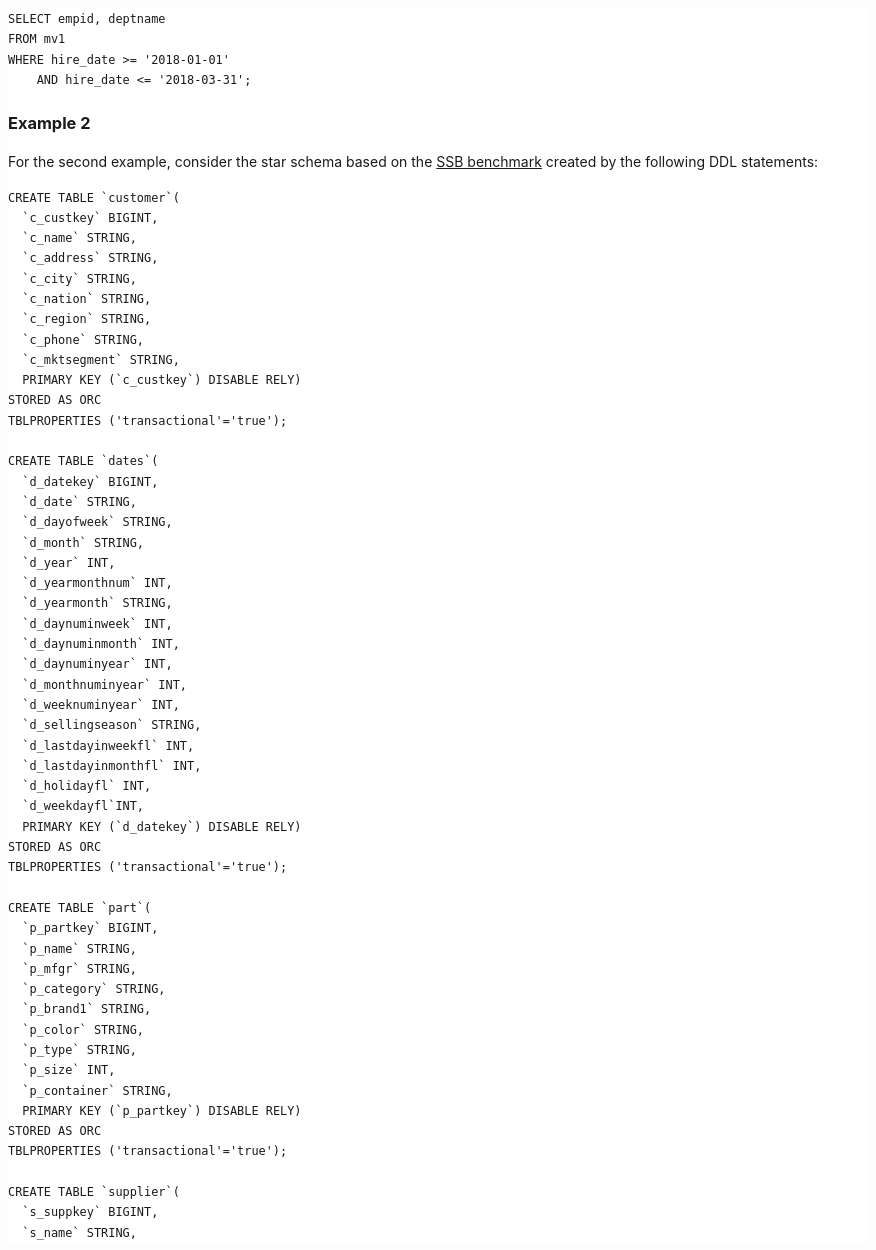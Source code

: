 ```
SELECT empid, deptname
FROM mv1
WHERE hire_date >= '2018-01-01'
    AND hire_date <= '2018-03-31';
```

### Example 2

For the second example, consider the star schema based on the [SSB benchmark](https://www.cs.umb.edu/~poneil/StarSchemaB.PDF) created by the following DDL statements:

```
CREATE TABLE `customer`(
  `c_custkey` BIGINT, 
  `c_name` STRING, 
  `c_address` STRING, 
  `c_city` STRING, 
  `c_nation` STRING, 
  `c_region` STRING, 
  `c_phone` STRING, 
  `c_mktsegment` STRING,
  PRIMARY KEY (`c_custkey`) DISABLE RELY)
STORED AS ORC
TBLPROPERTIES ('transactional'='true');

CREATE TABLE `dates`(
  `d_datekey` BIGINT, 
  `d_date` STRING, 
  `d_dayofweek` STRING, 
  `d_month` STRING, 
  `d_year` INT, 
  `d_yearmonthnum` INT, 
  `d_yearmonth` STRING, 
  `d_daynuminweek` INT,
  `d_daynuminmonth` INT,
  `d_daynuminyear` INT,
  `d_monthnuminyear` INT,
  `d_weeknuminyear` INT,
  `d_sellingseason` STRING,
  `d_lastdayinweekfl` INT,
  `d_lastdayinmonthfl` INT,
  `d_holidayfl` INT,
  `d_weekdayfl`INT,
  PRIMARY KEY (`d_datekey`) DISABLE RELY)
STORED AS ORC
TBLPROPERTIES ('transactional'='true');

CREATE TABLE `part`(
  `p_partkey` BIGINT, 
  `p_name` STRING, 
  `p_mfgr` STRING, 
  `p_category` STRING, 
  `p_brand1` STRING, 
  `p_color` STRING, 
  `p_type` STRING, 
  `p_size` INT, 
  `p_container` STRING,
  PRIMARY KEY (`p_partkey`) DISABLE RELY)
STORED AS ORC
TBLPROPERTIES ('transactional'='true');

CREATE TABLE `supplier`(
  `s_suppkey` BIGINT, 
  `s_name` STRING, 
```